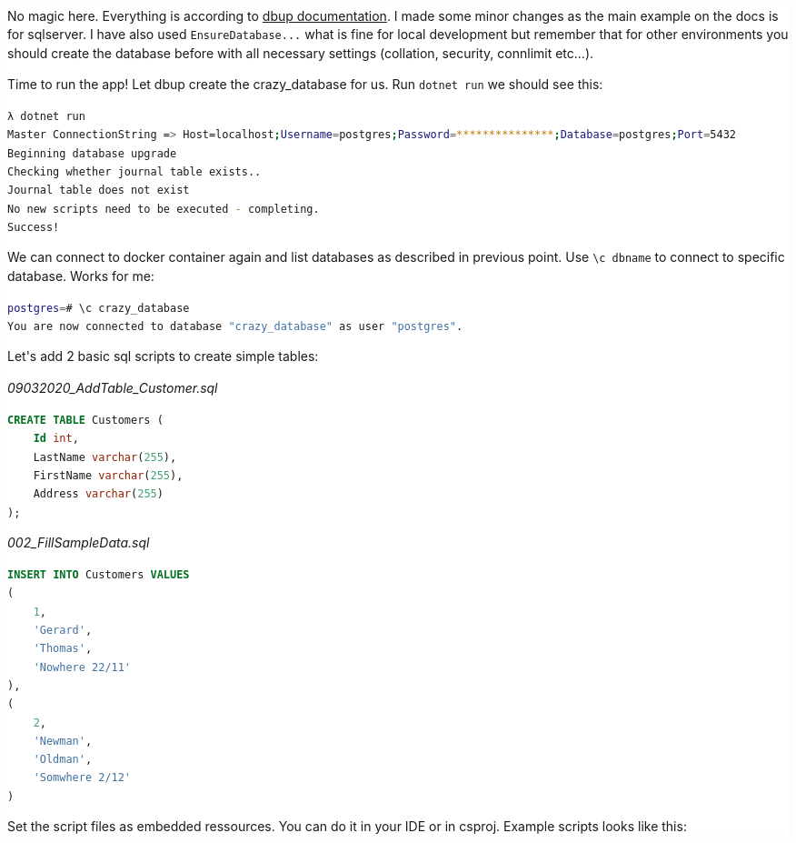 No magic here. Everything is according to [dbup documentation](https://dbup.readthedocs.io/en/latest/). I made some minor changes as the main example on the docs is for sqlserver. I have also used `EnsureDatabase...` what is fine for local development but remember that for other environments you should create the database before with all necessary settings (collation, security, connlimit etc...). 

Time to run the app! Let dbup create the crazy_database for us. Run `dotnet run` we should see this:

```bash
λ dotnet run                                                                                                     
Master ConnectionString => Host=localhost;Username=postgres;Password=***************;Database=postgres;Port=5432 
Beginning database upgrade                                                                                       
Checking whether journal table exists..                                                                          
Journal table does not exist                                                                                     
No new scripts need to be executed - completing.                                                                 
Success!                                                                                                         
```

We can connect to docker container again and list databases as described in previous point. Use `\c dbname` to connect to specific database. Works for me:

```bash
postgres=# \c crazy_database
You are now connected to database "crazy_database" as user "postgres".
```

Let's add 2 basic sql scripts to create simple tables:

*09032020_AddTable_Customer.sql*
```sql
CREATE TABLE Customers (
    Id int,
    LastName varchar(255),
    FirstName varchar(255),
    Address varchar(255)
);
```
*002_FillSampleData.sql*
```sql
INSERT INTO Customers VALUES
(
    1,
    'Gerard',
    'Thomas',
    'Nowhere 22/11'
),
(
    2,
    'Newman',
    'Oldman',
    'Somwhere 2/12'
)
```
Set the script files as embedded ressources. You can do it in your IDE or in csproj. Example scripts looks like this:
